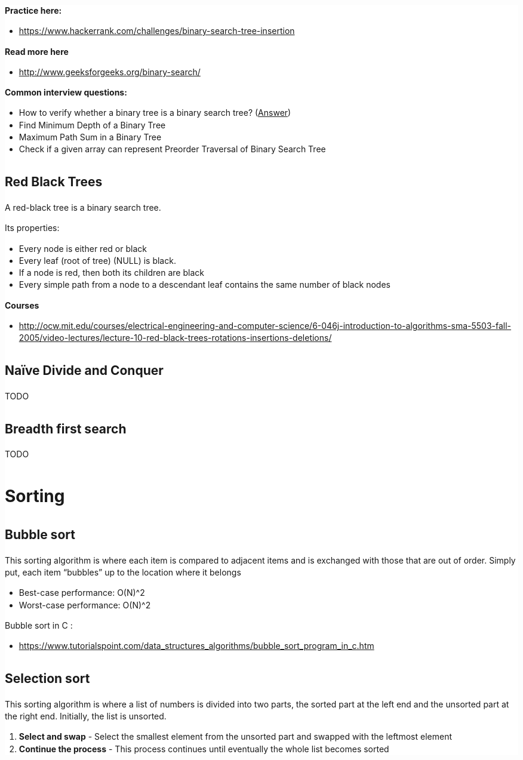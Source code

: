 **Practice here:** 
- https://www.hackerrank.com/challenges/binary-search-tree-insertion

**Read more here**
- http://www.geeksforgeeks.org/binary-search/

**Common interview questions:**
- How to verify whether a binary tree is a binary search tree? ([Answer](http://www.ardendertat.com/2011/10/10/programming-interview-questions-7-binary-search-tree-check/))
- Find Minimum Depth of a Binary Tree
- Maximum Path Sum in a Binary Tree
- Check if a given array can represent Preorder Traversal of Binary Search Tree

## Red Black Trees
A red-black tree is a binary search tree.

Its properties: 
- Every node is either red or black
- Every leaf (root of tree) (NULL) is black. 
- If a node is red, then both its children are black
- Every simple path from a node to a descendant leaf contains the same number of black nodes

**Courses**
- http://ocw.mit.edu/courses/electrical-engineering-and-computer-science/6-046j-introduction-to-algorithms-sma-5503-fall-2005/video-lectures/lecture-10-red-black-trees-rotations-insertions-deletions/

## Naïve Divide and Conquer
TODO
## Breadth first search
TODO

# Sorting
## Bubble sort
This sorting algorithm is where each item is compared to adjacent items and is exchanged with those that are out of order. Simply put, each item “bubbles” up to the location where it belongs

- Best-case performance‎: ‎O(N)^2
- Worst-case performance‎: ‎O(N)^2

Bubble sort in C : 
- https://www.tutorialspoint.com/data_structures_algorithms/bubble_sort_program_in_c.htm

## Selection sort
This sorting algorithm is where a list of numbers is divided into two parts, the sorted part at the left end and the unsorted part at the right end. Initially, the list is unsorted. 

1. **Select and swap** - Select the smallest element from the unsorted part and swapped with the leftmost element
2. **Continue the process** - This process continues until eventually the whole list becomes sorted
